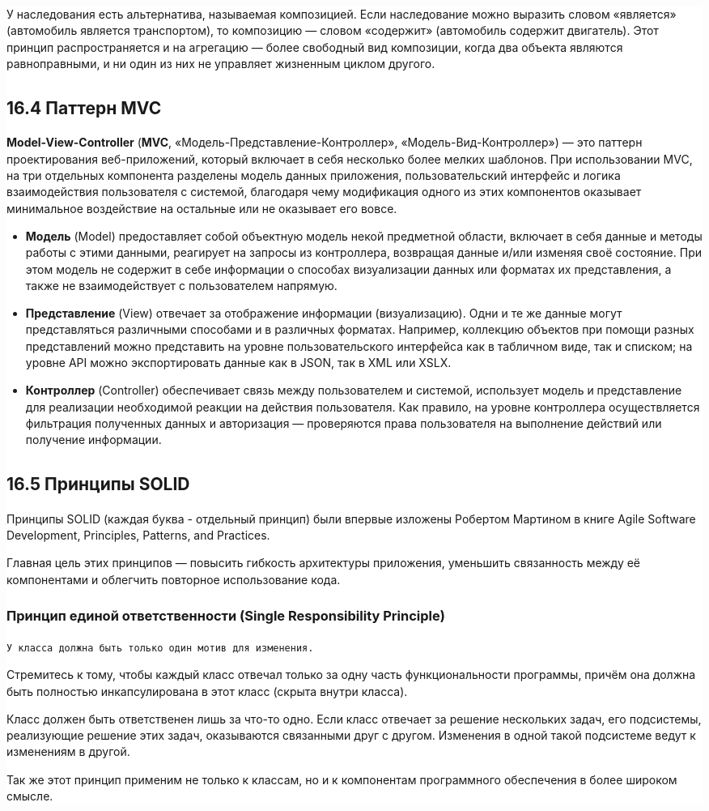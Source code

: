 У наследования есть альтернатива, называемая композицией. Если наследование можно выразить словом «является» (автомобиль является транспортом), то композицию — словом «содержит» (автомобиль содержит двигатель). Этот принцип распространяется и на агрегацию — более свободный вид композиции, когда два объекта являются равноправными, и ни один из них не управляет жизненным циклом другого. 



## 16.4 Паттерн MVC

**Model-View-Controller** (**MVC**, «Модель-Представление-Контроллер», «Модель-Вид-Контроллер») — это паттерн проектирования веб-приложений, который включает в себя несколько более мелких шаблонов. При использовании MVC, на три отдельных компонента разделены модель данных приложения, пользовательский интерфейс и логика взаимодействия пользователя с системой, благодаря чему модификация одного из этих компонентов оказывает минимальное воздействие на остальные или не оказывает его вовсе.

- **Модель** (Model) предоставляет собой объектную модель некой предметной области, включает в себя данные и методы работы с этими данными, реагирует на запросы из контроллера, возвращая данные и/или изменяя своё состояние. При этом модель не содержит в себе информации о способах визуализации данных или форматах их представления, а также не взаимодействует с пользователем напрямую.

- **Представление** (View) отвечает за отображение информации (визуализацию). Одни и те же данные могут представляться различными способами и в различных форматах. Например, коллекцию объектов при помощи разных представлений можно представить на уровне пользовательского интерфейса как в табличном виде, так и списком; на уровне API можно экспортировать данные как в JSON, так в XML или XSLX. 

- **Контроллер** (Controller) обеспечивает связь между пользователем и системой, использует модель и представление для реализации необходимой реакции на действия пользователя. Как правило, на уровне контроллера осуществляется фильтрация полученных данных и авторизация — проверяются права пользователя на выполнение действий или получение информации.

  

## 16.5 Принципы SOLID

Принципы SOLID (каждая буква - отдельный принцип) были впервые изложены Робертом Мартином в книге Agile Software Development, Principles, Patterns, and Practices.

Главная цель этих принципов — повысить гибкость архитектуры приложения, уменьшить связанность между её компонентами и облегчить повторное использование кода. 



### Принцип единой ответственности (Single Responsibility Principle)

`У класса должна быть только один мотив для изменения.`

Стремитесь к тому, чтобы каждый класс отвечал только за одну часть функциональности программы, причём она должна быть полностью инкапсулирована в этот класс (скрыта внутри класса).

Класс должен быть ответственен лишь за что-то одно. Если класс отвечает за решение нескольких задач, его подсистемы, реализующие решение этих задач, оказываются связанными друг с другом. Изменения в одной такой подсистеме ведут к изменениям в другой.

Так же этот принцип применим не только к классам, но и к компонентам программного обеспечения в более широком смысле.
